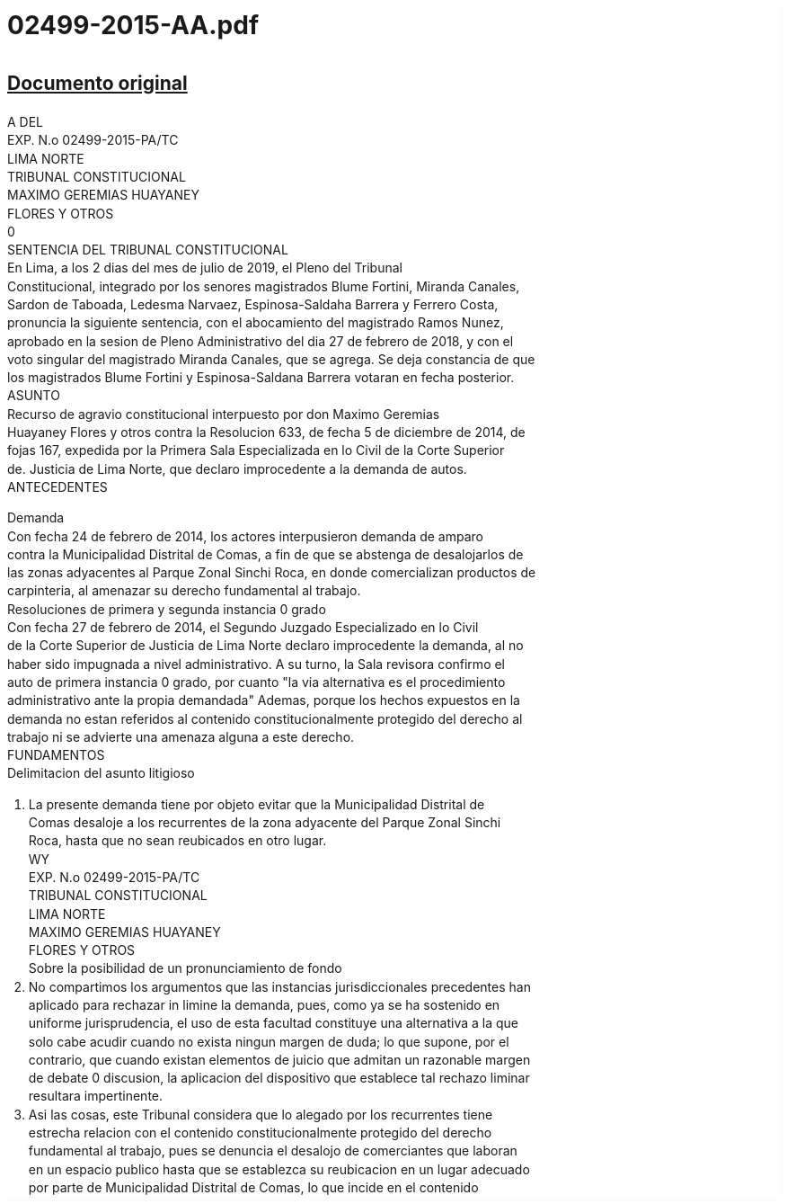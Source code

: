 
02499-2015-AA.pdf
=================
  
[Documento original](https://tc.gob.pe/jurisprudencia/2019/02499-2015-AA.pdf)  
---  
A DEL  
EXP. N.o 02499-2015-PA/TC  
LIMA NORTE  
TRIBUNAL CONSTITUCIONAL  
MAXIMO GEREMIAS HUAYANEY  
FLORES Y OTROS  
0  
SENTENCIA DEL TRIBUNAL CONSTITUCIONAL  
En Lima, a los 2 dias del mes de julio de 2019, el Pleno del Tribunal  
Constitucional, integrado por los senores magistrados Blume Fortini, Miranda Canales,  
Sardon de Taboada, Ledesma Narvaez, Espinosa-Saldaha Barrera y Ferrero Costa,  
pronuncia la siguiente sentencia, con el abocamiento del magistrado Ramos Nunez,  
aprobado en la sesion de Pleno Administrativo del dia 27 de febrero de 2018, y con el  
voto singular del magistrado Miranda Canales, que se agrega. Se deja constancia de que  
los magistrados Blume Fortini y Espinosa-Saldana Barrera votaran en fecha posterior.  
ASUNTO  
Recurso de agravio constitucional interpuesto por don Maximo Geremias  
Huayaney Flores y otros contra la Resolucion 633, de fecha 5 de diciembre de 2014, de  
fojas 167, expedida por la Primera Sala Especializada en lo Civil de la Corte Superior  
de. Justicia de Lima Norte, que declaro improcedente a la demanda de autos.  
ANTECEDENTES  
  
Demanda  
Con fecha 24 de febrero de 2014, los actores interpusieron demanda de amparo  
contra la Municipalidad Distrital de Comas, a fin de que se abstenga de desalojarlos de  
las zonas adyacentes al Parque Zonal Sinchi Roca, en donde comercializan productos de  
carpinteria, al amenazar su derecho fundamental al trabajo.  
Resoluciones de primera y segunda instancia 0 grado  
Con fecha 27 de febrero de 2014, el Segundo Juzgado Especializado en lo Civil  
de la Corte Superior de Justicia de Lima Norte declaro improcedente la demanda, al no  
haber sido impugnada a nivel administrativo. A su turno, la Sala revisora confirmo el  
auto de primera instancia 0 grado, por cuanto "la via alternativa es el procedimiento  
administrativo ante la propia demandada" Ademas, porque los hechos expuestos en la  
demanda no estan referidos al contenido constitucionalmente protegido del derecho al  
trabajo ni se advierte una amenaza alguna a este derecho.  
FUNDAMENTOS  
Delimitacion del asunto litigioso  
1. La presente demanda tiene por objeto evitar que la Municipalidad Distrital de  
Comas desaloje a los recurrentes de la zona adyacente del Parque Zonal Sinchi  
Roca, hasta que no sean reubicados en otro lugar.  
WY  
EXP. N.o 02499-2015-PA/TC  
TRIBUNAL CONSTITUCIONAL  
LIMA NORTE  
MAXIMO GEREMIAS HUAYANEY  
FLORES Y OTROS  
Sobre la posibilidad de un pronunciamiento de fondo  
2. No compartimos los argumentos que las instancias jurisdiccionales precedentes han  
aplicado para rechazar in limine la demanda, pues, como ya se ha sostenido en  
uniforme jurisprudencia, el uso de esta facultad constituye una alternativa a la que  
solo cabe acudir cuando no exista ningun margen de duda; lo que supone, por el  
contrario, que cuando existan elementos de juicio que admitan un razonable margen  
de debate 0 discusion, la aplicacion del dispositivo que establece tal rechazo liminar  
resultara impertinente.  
3. Asi las cosas, este Tribunal considera que lo alegado por los recurrentes tiene  
estrecha relacion con el contenido constitucionalmente protegido del derecho  
fundamental al trabajo, pues se denuncia el desalojo de comerciantes que laboran  
en un espacio publico hasta que se establezca su reubicacion en un lugar adecuado  
por parte de Municipalidad Distrital de Comas, lo que incide en el contenido  